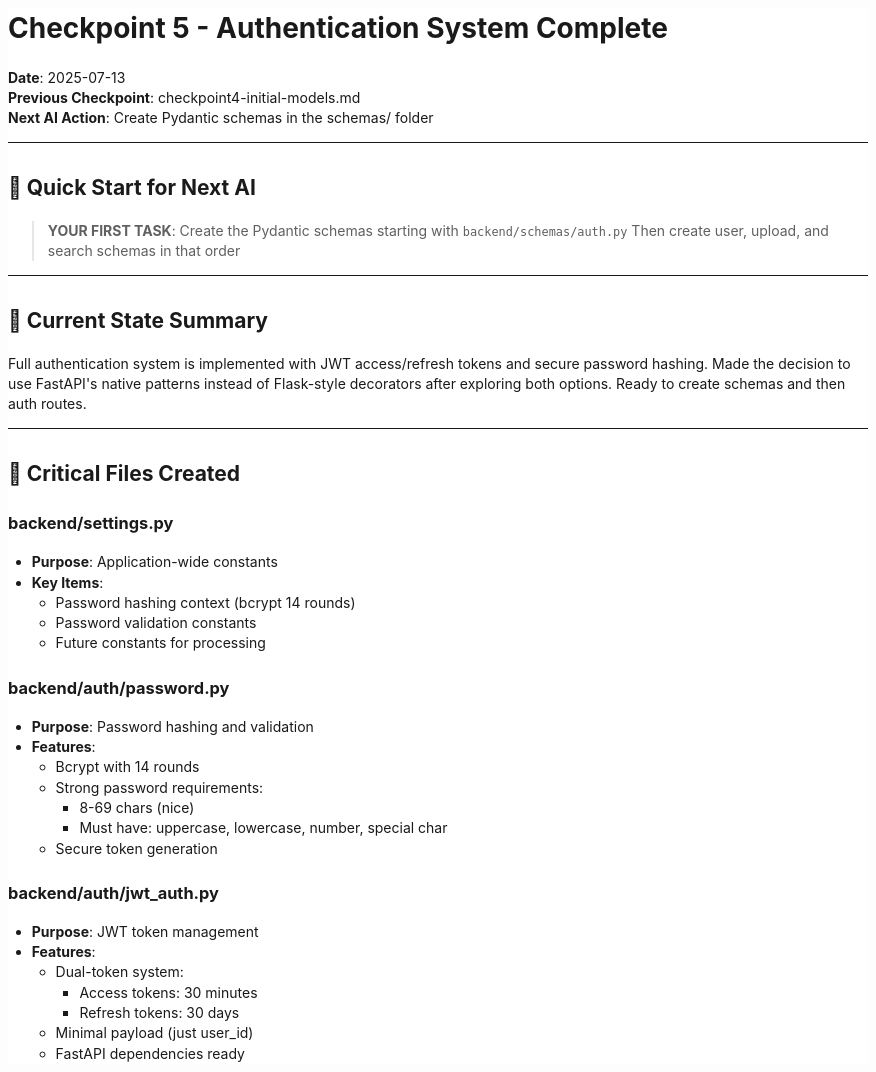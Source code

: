 # Checkpoint 5 - Authentication System Complete

**Date**: 2025-07-13  
**Previous Checkpoint**: checkpoint4-initial-models.md  
**Next AI Action**: Create Pydantic schemas in the schemas/ folder

---

## 🎯 Quick Start for Next AI

> **YOUR FIRST TASK**: Create the Pydantic schemas starting with `backend/schemas/auth.py`
> Then create user, upload, and search schemas in that order

---

## 📍 Current State Summary

Full authentication system is implemented with JWT access/refresh tokens and secure password hashing. Made the decision to use FastAPI's native patterns instead of Flask-style decorators after exploring both options. Ready to create schemas and then auth routes.

---

## 📂 Critical Files Created

### backend/settings.py
- **Purpose**: Application-wide constants
- **Key Items**:
  - Password hashing context (bcrypt 14 rounds)
  - Password validation constants
  - Future constants for processing

### backend/auth/password.py
- **Purpose**: Password hashing and validation
- **Features**:
  - Bcrypt with 14 rounds
  - Strong password requirements:
    - 8-69 chars (nice)
    - Must have: uppercase, lowercase, number, special char
  - Secure token generation

### backend/auth/jwt_auth.py
- **Purpose**: JWT token management  
- **Features**:
  - Dual-token system:
    - Access tokens: 30 minutes
    - Refresh tokens: 30 days
  - Minimal payload (just user_id)
  - FastAPI dependencies ready
